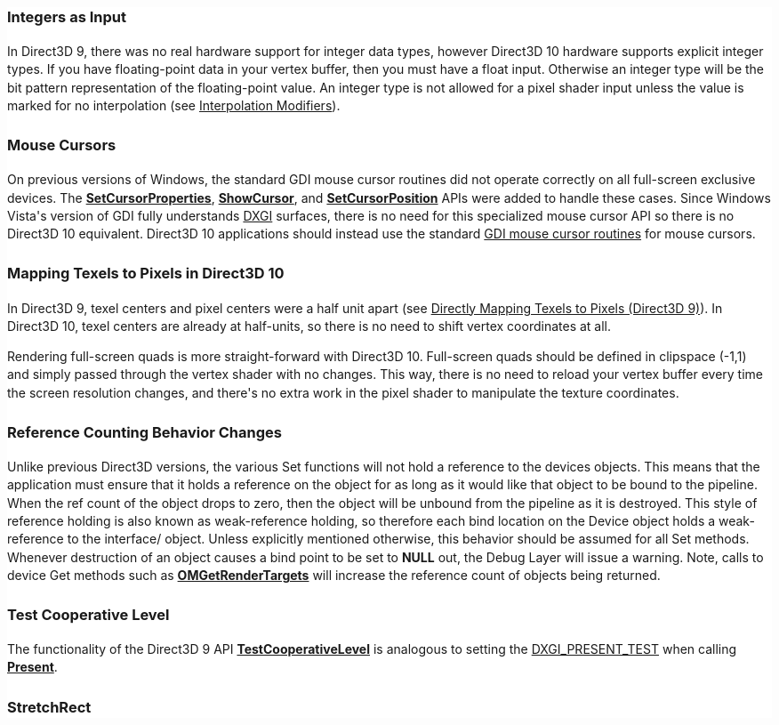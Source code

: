 ### Integers as Input

In Direct3D 9, there was no real hardware support for integer data types, however Direct3D 10 hardware supports explicit integer types. If you have floating-point data in your vertex buffer, then you must have a float input. Otherwise an integer type will be the bit pattern representation of the floating-point value. An integer type is not allowed for a pixel shader input unless the value is marked for no interpolation (see [Interpolation Modifiers](../direct3dhlsl/dx-graphics-hlsl-struct.md)).

### Mouse Cursors

On previous versions of Windows, the standard GDI mouse cursor routines did not operate correctly on all full-screen exclusive devices. The [**SetCursorProperties**](/windows/win32/api/d3d9helper/nf-d3d9helper-idirect3ddevice9-setcursorproperties), [**ShowCursor**](/windows/win32/api/d3d9helper/nf-d3d9helper-idirect3ddevice9-showcursor), and [**SetCursorPosition**](/windows/win32/api/d3d9helper/nf-d3d9helper-idirect3ddevice9-setcursorposition) APIs were added to handle these cases. Since Windows Vista's version of GDI fully understands [DXGI](../direct3ddxgi/d3d10-graphics-programming-guide-dxgi.md) surfaces, there is no need for this specialized mouse cursor API so there is no Direct3D 10 equivalent. Direct3D 10 applications should instead use the standard [GDI mouse cursor routines](../menurc/cursors.md) for mouse cursors.

### Mapping Texels to Pixels in Direct3D 10

In Direct3D 9, texel centers and pixel centers were a half unit apart (see [Directly Mapping Texels to Pixels (Direct3D 9)](../direct3d9/directly-mapping-texels-to-pixels.md)). In Direct3D 10, texel centers are already at half-units, so there is no need to shift vertex coordinates at all.

Rendering full-screen quads is more straight-forward with Direct3D 10. Full-screen quads should be defined in clipspace (-1,1) and simply passed through the vertex shader with no changes. This way, there is no need to reload your vertex buffer every time the screen resolution changes, and there's no extra work in the pixel shader to manipulate the texture coordinates.

### Reference Counting Behavior Changes

Unlike previous Direct3D versions, the various Set functions will not hold a reference to the devices objects. This means that the application must ensure that it holds a reference on the object for as long as it would like that object to be bound to the pipeline. When the ref count of the object drops to zero, then the object will be unbound from the pipeline as it is destroyed. This style of reference holding is also known as weak-reference holding, so therefore each bind location on the Device object holds a weak-reference to the interface/ object. Unless explicitly mentioned otherwise, this behavior should be assumed for all Set methods. Whenever destruction of an object causes a bind point to be set to **NULL** out, the Debug Layer will issue a warning. Note, calls to device Get methods such as [**OMGetRenderTargets**](/windows/desktop/api/D3D10/nf-d3d10-id3d10device-omgetrendertargets) will increase the reference count of objects being returned.

### Test Cooperative Level

The functionality of the Direct3D 9 API [**TestCooperativeLevel**](/windows/win32/api/d3d9helper/nf-d3d9helper-idirect3ddevice9-testcooperativelevel) is analogous to setting the [DXGI\_PRESENT\_TEST](../direct3ddxgi/dxgi-present.md) when calling [**Present**](/windows/win32/api/dxgi/nf-dxgi-idxgiswapchain-present).

### StretchRect
